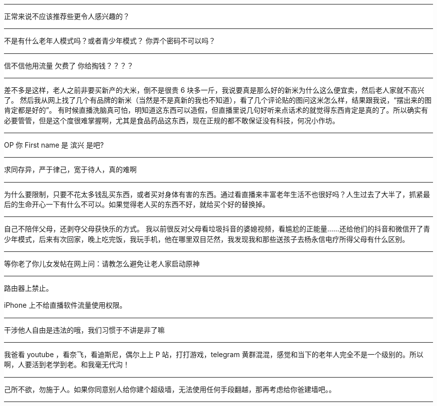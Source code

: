 ---------------------------------------------------

正常来说不应该推荐些更令人感兴趣的？

---------------------------------------------------

不是有什么老年人模式吗？或者青少年模式？ 你弄个密码不可以吗？

---------------------------------------------------

信不信他用流量 欠费了 你给掏钱？？？？

---------------------------------------------------

差不多是这样，老人之前非要买新产的大米，倒不是很贵 6 块多一斤，我说要真是那么好的新米为什么这么便宜卖，然后老人家就不高兴了。
然后我从网上找了几个有品牌的新米（当然是不是真新的我也不知道），看了几个评论贴的图问这米怎么样，结果跟我说，“摆出来的图肯定都是好的”。
有时候直播洗脑真可怕，明知道这东西可以造假，但直播里说几句好听来点话术的就觉得东西肯定是真的了。所以确实有必要管管，但是这个度很难掌握啊，尤其是食品药品这东西，现在正规的都不敢保证没有科技，何况小作坊。

---------------------------------------------------

OP 你 First name 是 滨兴 是吧?

---------------------------------------------------

求同存异，严于律己，宽于待人，真的难啊

---------------------------------------------------

为什么要限制，只要不花太多钱乱买东西，或者买对身体有害的东西。通过看直播来丰富老年生活不也很好吗？人生过去了大半了，抓紧最后的生命开心一下有什么不可以。如果觉得老人买的东西不好，就给买个好的替换掉。

---------------------------------------------------

自己不陪伴父母，还剥夺父母获快乐的方式。
我以前很反对父母看垃圾抖音的婆媳视频，看尴尬的正能量......还给他们的抖音和微信开了青少年模式，后来有次回家，晚上吃完饭，我玩手机，他在哪里双目茫然，我发现我和那些送孩子去杨永信电疗所得父母有什么区别。

---------------------------------------------------

等你老了你儿女发帖在网上问：请教怎么避免让老人家启动原神

---------------------------------------------------

路由器上禁止。

iPhone 上不给直播软件流量使用权限。

---------------------------------------------------

干涉他人自由是违法的哦，我们习惯于不讲是非了嘛

---------------------------------------------------

我爸看 youtube ，看奈飞，看迪斯尼，偶尔上上 P 站，打打游戏，telegram 黄群混混，感觉和当下的老年人完全不是一个级别的。所以啊，人要活到老学到老。和我毫无代沟！

---------------------------------------------------

己所不欲，勿施于人。如果你同意别人给你建个超级墙，无法使用任何手段翻越，那再考虑给你爸建墙吧。。

---------------------------------------------------
